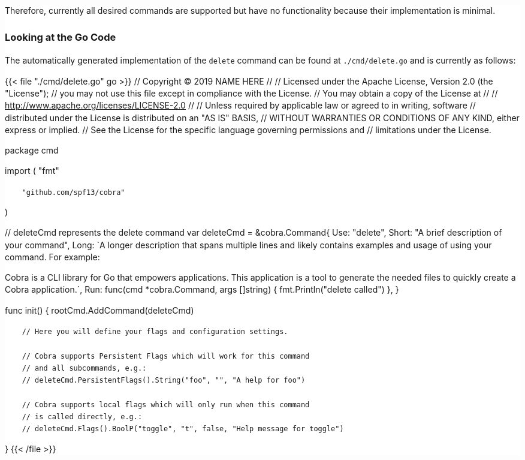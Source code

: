 Therefore, currently all desired commands are supported but have no functionality
because their implementation is minimal.

### Looking at the Go Code

The automatically generated implementation of the `delete` command can be found
at `./cmd/delete.go` and is currently as follows:

{{< file "./cmd/delete.go" go >}}
// Copyright © 2019 NAME HERE <EMAIL ADDRESS>
//
// Licensed under the Apache License, Version 2.0 (the "License");
// you may not use this file except in compliance with the License.
// You may obtain a copy of the License at
//
//     http://www.apache.org/licenses/LICENSE-2.0
//
// Unless required by applicable law or agreed to in writing, software
// distributed under the License is distributed on an "AS IS" BASIS,
// WITHOUT WARRANTIES OR CONDITIONS OF ANY KIND, either express or implied.
// See the License for the specific language governing permissions and
// limitations under the License.

package cmd

import (
        "fmt"

        "github.com/spf13/cobra"
)

// deleteCmd represents the delete command
var deleteCmd = &cobra.Command{
        Use:   "delete",
        Short: "A brief description of your command",
        Long: `A longer description that spans multiple lines and likely contains examples
and usage of using your command. For example:

Cobra is a CLI library for Go that empowers applications.
This application is a tool to generate the needed files
to quickly create a Cobra application.`,
        Run: func(cmd *cobra.Command, args []string) {
                fmt.Println("delete called")
        },
}

func init() {
        rootCmd.AddCommand(deleteCmd)

        // Here you will define your flags and configuration settings.

        // Cobra supports Persistent Flags which will work for this command
        // and all subcommands, e.g.:
        // deleteCmd.PersistentFlags().String("foo", "", "A help for foo")

        // Cobra supports local flags which will only run when this command
        // is called directly, e.g.:
        // deleteCmd.Flags().BoolP("toggle", "t", false, "Help message for toggle")
}
{{< /file >}}
